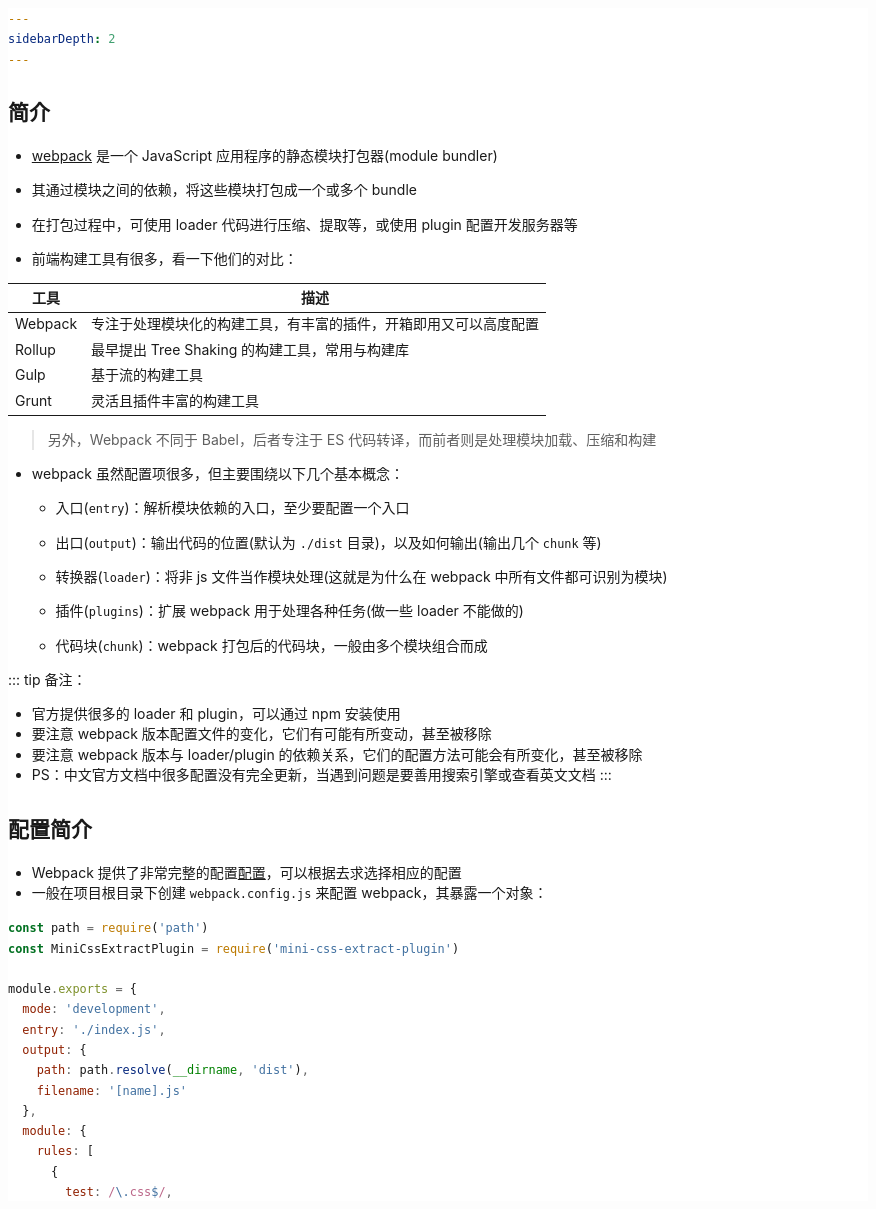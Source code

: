 ```yaml
---
sidebarDepth: 2
---
```


## 简介

+ [webpack](https://www.webpackjs.com/) 是一个 JavaScript 应用程序的静态模块打包器(module bundler)
+ 其通过模块之间的依赖，将这些模块打包成一个或多个 bundle
+ 在打包过程中，可使用 loader 代码进行压缩、提取等，或使用 plugin 配置开发服务器等

+ 前端构建工具有很多，看一下他们的对比：

|工具|描述|
|-|-|
|Webpack|专注于处理模块化的构建工具，有丰富的插件，开箱即用又可以高度配置
|Rollup|最早提出 Tree Shaking 的构建工具，常用与构建库
|Gulp|基于流的构建工具
|Grunt|灵活且插件丰富的构建工具

> 另外，Webpack 不同于 Babel，后者专注于 ES 代码转译，而前者则是处理模块加载、压缩和构建


+ webpack 虽然配置项很多，但主要围绕以下几个基本概念：

  + 入口(`entry`)：解析模块依赖的入口，至少要配置一个入口

  + 出口(`output`)：输出代码的位置(默认为 `./dist` 目录)，以及如何输出(输出几个 `chunk` 等)

  + 转换器(`loader`)：将非 js 文件当作模块处理(这就是为什么在 webpack 中所有文件都可识别为模块)

  + 插件(`plugins`)：扩展 webpack 用于处理各种任务(做一些 loader 不能做的)

  + 代码块(`chunk`)：webpack 打包后的代码块，一般由多个模块组合而成


::: tip 备注：
+ 官方提供很多的 loader 和 plugin，可以通过 npm 安装使用
+ 要注意 webpack 版本配置文件的变化，它们有可能有所变动，甚至被移除
+ 要注意 webpack 版本与 loader/plugin 的依赖关系，它们的配置方法可能会有所变化，甚至被移除
+ PS：中文官方文档中很多配置没有完全更新，当遇到问题是要善用搜索引擎或查看英文文档
:::




## 配置简介

+ Webpack 提供了非常完整的配置[配置](https://www.webpackjs.com/configuration/)，可以根据去求选择相应的配置
+ 一般在项目根目录下创建 `webpack.config.js` 来配置 webpack，其暴露一个对象：
```js
const path = require('path')
const MiniCssExtractPlugin = require('mini-css-extract-plugin')

module.exports = {
  mode: 'development',
  entry: './index.js',
  output: {
    path: path.resolve(__dirname, 'dist'),
    filename: '[name].js'
  },
  module: {
    rules: [
      {
        test: /\.css$/,
```
